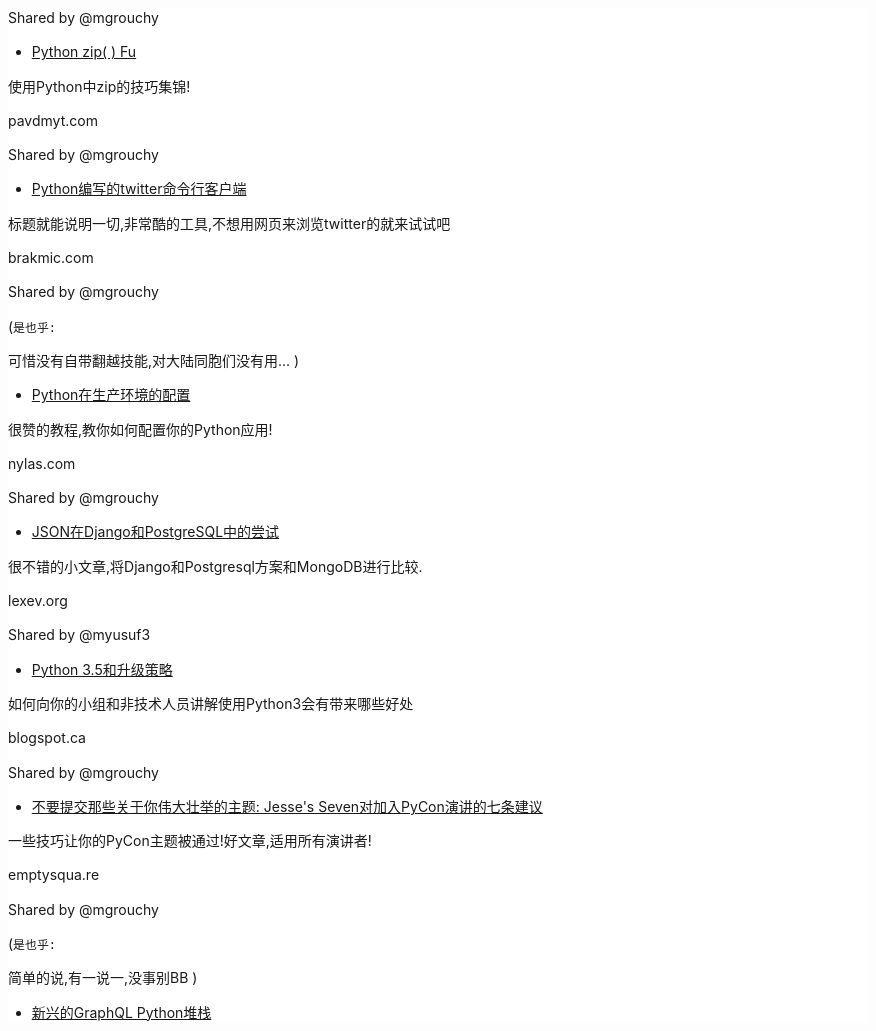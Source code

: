 Shared by @mgrouchy
 
- [Python zip( ) Fu](http://pavdmyt.com/python-zip-fu/) 

使用Python中zip的技巧集锦!

pavdmyt.com

Shared by @mgrouchy
 
- [Python编写的twitter命令行客户端](http://blog.brakmic.com/writing-a-console-twitter-client-in-python/) 

标题就能说明一切,非常酷的工具,不想用网页来浏览twitter的就来试试吧

brakmic.com

Shared by @mgrouchy


(`是也乎:`

可惜没有自带翻越技能,对大陆同胞们没有用...
)
 
- [Python在生产环境的配置](https://nylas.com/blog/performance) 

很赞的教程,教你如何配置你的Python应用!

nylas.com

Shared by @mgrouchy
 
- [JSON在Django和PostgreSQL中的尝试](http://www.lexev.org/en/2015/trying-json-combo-django-and-postgresql/)

很不错的小文章,将Django和Postgresql方案和MongoDB进行比较.  

lexev.org

Shared by @myusuf3
 
- [Python 3.5和升级策略](http://slott-softwarearchitect.blogspot.ca/2015/09/python-35-and-upgrade-strategy.html) 

如何向你的小组和非技术人员讲解使用Python3会有带来哪些好处

blogspot.ca

Shared by @mgrouchy
 
- [不要提交那些关于你伟大壮举的主题: Jesse's Seven对加入PyCon演讲的七条建议](http://emptysqua.re/blog/seven-tips-for-pycon/)

一些技巧让你的PyCon主题被通过!好文章,适用所有演讲者!

emptysqua.re

Shared by @mgrouchy

(`是也乎:`

简单的说,有一说一,没事别BB
)
 
- [新兴的GraphQL Python堆栈](http://blog.startifact.com/posts/the-emerging-graphql-python-stack.html)
